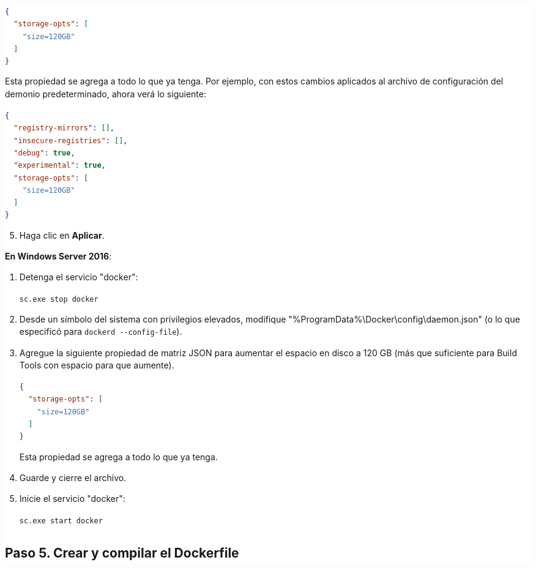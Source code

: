    ```json
   {
     "storage-opts": [
       "size=120GB"
     ]
   }
   ```

   Esta propiedad se agrega a todo lo que ya tenga. Por ejemplo, con estos cambios aplicados al archivo de configuración del demonio predeterminado, ahora verá lo siguiente:

   ```json
   {
     "registry-mirrors": [],
     "insecure-registries": [],
     "debug": true,
     "experimental": true,
     "storage-opts": [
       "size=120GB"
     ]
   }
   ```

5. Haga clic en **Aplicar**.

**En Windows Server 2016**:

1. Detenga el servicio "docker":

   ```shell
   sc.exe stop docker
   ```

2. Desde un símbolo del sistema con privilegios elevados, modifique "%ProgramData%\Docker\config\daemon.json" (o lo que especificó para `dockerd --config-file`).
3. Agregue la siguiente propiedad de matriz JSON para aumentar el espacio en disco a 120 GB (más que suficiente para Build Tools con espacio para que aumente).

   ```json
   {
     "storage-opts": [
       "size=120GB"
     ]
   }
   ```

   Esta propiedad se agrega a todo lo que ya tenga.
4. Guarde y cierre el archivo.
5. Inicie el servicio "docker":

   ```shell
   sc.exe start docker
   ```

## <a name="step-5-create-and-build-the-dockerfile"></a>Paso 5. Crear y compilar el Dockerfile
